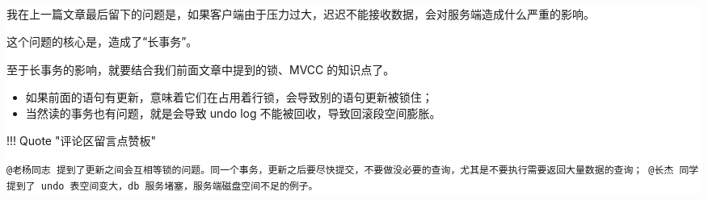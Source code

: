 我在上一篇文章最后留下的问题是，如果客户端由于压力过大，迟迟不能接收数据，会对服务端造成什么严重的影响。

这个问题的核心是，造成了“长事务”。

至于长事务的影响，就要结合我们前面文章中提到的锁、MVCC 的知识点了。

- 如果前面的语句有更新，意味着它们在占用着行锁，会导致别的语句更新被锁住；
- 当然读的事务也有问题，就是会导致 undo log 不能被回收，导致回滚段空间膨胀。

!!! Quote "评论区留言点赞板"

    @老杨同志 提到了更新之间会互相等锁的问题。同一个事务，更新之后要尽快提交，不要做没必要的查询，尤其是不要执行需要返回大量数据的查询； @长杰 同学提到了 undo 表空间变大，db 服务堵塞，服务端磁盘空间不足的例子。
